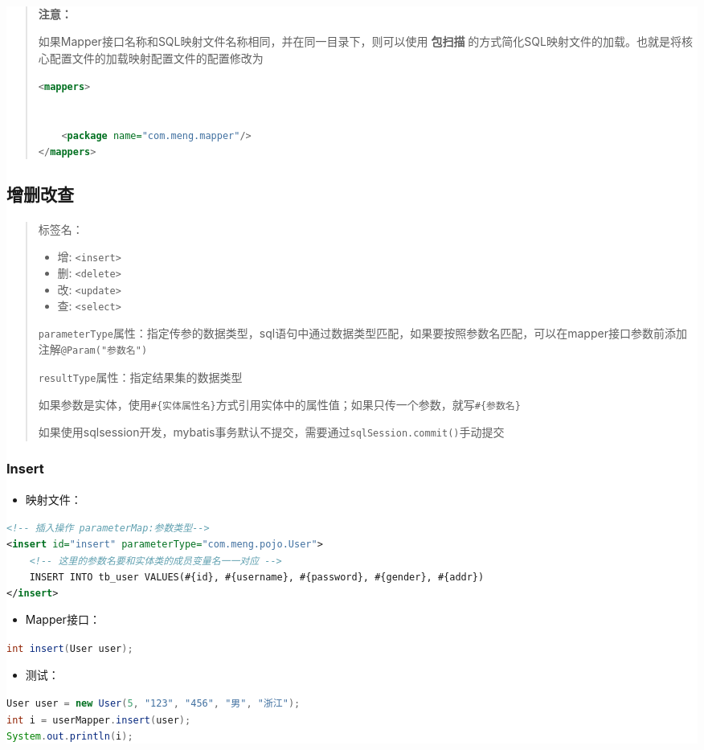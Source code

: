 > **注意：**
>
> 如果Mapper接口名称和SQL映射文件名称相同，并在同一目录下，则可以使用 **包扫描** 的方式简化SQL映射文件的加载。也就是将核心配置文件的加载映射配置文件的配置修改为
>
> ```xml
> <mappers>
>     
>     
>     <package name="com.meng.mapper"/>
> </mappers>
> ```

## 增删改查

> 标签名：
>
> - 增: `<insert>`
> - 删: `<delete>`
> - 改: `<update>`
> - 查: `<select>`
>
> `parameterType`属性：指定传参的数据类型，sql语句中通过数据类型匹配，如果要按照参数名匹配，可以在mapper接口参数前添加注解`@Param("参数名")`
>
> `resultType`属性：指定结果集的数据类型
>
> 如果参数是实体，使用`#{实体属性名}`方式引用实体中的属性值；如果只传一个参数，就写`#{参数名}`
>
> 如果使用sqlsession开发，mybatis事务默认不提交，需要通过`sqlSession.commit()`手动提交

### Insert

- 映射文件：

```xml
<!-- 插入操作 parameterMap:参数类型-->
<insert id="insert" parameterType="com.meng.pojo.User">
    <!-- 这里的参数名要和实体类的成员变量名一一对应 -->
    INSERT INTO tb_user VALUES(#{id}, #{username}, #{password}, #{gender}, #{addr})
</insert>
```

- Mapper接口：

```java
int insert(User user);
```

- 测试：


```java
User user = new User(5, "123", "456", "男", "浙江");
int i = userMapper.insert(user);
System.out.println(i);
```
